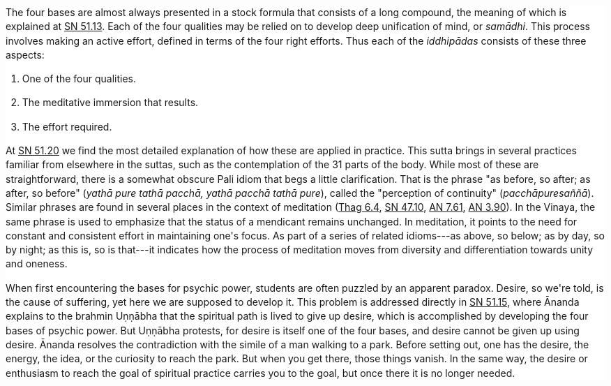 The four bases are almost always presented in a stock formula that
consists of a long compound, the meaning of which is explained at [SN
51.13](https://suttacentral.net/sn51.13). Each of the four qualities may
be relied on to develop deep unification of mind, or
*samādhi*. This process involves making an active effort,
defined in terms of the four right efforts. Thus each of the
*iddhipādas* consists of these three aspects:

1.  One of the four qualities.

2.  The meditative immersion that results.

3.  The effort required.

At [SN 51.20](https://suttacentral.net/sn51.20) we find the most
detailed explanation of how these are applied in practice. This sutta
brings in several practices familiar from elsewhere in the suttas, such
as the contemplation of the 31 parts of the body. While most of these
are straightforward, there is a somewhat obscure Pali idiom that begs a
little clarification. That is the phrase "as before, so after; as after,
so before" (*yathā pure tathā
pacchā, yathā pacchā
tathā pure*), called the "perception of continuity"
(*pacchāpuresaññā*). Similar phrases are found in several
places in the context of meditation ([Thag
6.4](https://suttacentral.net/thag6.4), [SN
47.10](https://suttacentral.net/sn47.10), [AN
7.61](https://suttacentral.net/an7.61), [AN
3.90](https://suttacentral.net/an3.90)). In the Vinaya, the same phrase
is used to emphasize that the status of a mendicant remains unchanged.
In meditation, it points to the need for constant and consistent effort
in maintaining one's focus. As part of a series of related idioms---as
above, so below; as by day, so by night; as this is, so is that---it
indicates how the process of meditation moves from diversity and
differentiation towards unity and oneness.

When first encountering the bases for psychic power, students are often
puzzled by an apparent paradox. Desire, so we're told, is the cause of
suffering, yet here we are supposed to develop it. This problem is
addressed directly in [SN 51.15](https://suttacentral.net/sn51.15),
where Ānanda explains to the brahmin Uṇṇābha that the
spiritual path is lived to give up desire, which is accomplished by
developing the four bases of psychic power. But Uṇṇābha
protests, for desire is itself one of the four bases, and desire cannot
be given up using desire. Ānanda resolves the contradiction with the
simile of a man walking to a park. Before setting out, one has the
desire, the energy, the idea, or the curiosity to reach the park. But
when you get there, those things vanish. In the same way, the desire or
enthusiasm to reach the goal of spiritual practice carries you to the
goal, but once there it is no longer needed.

